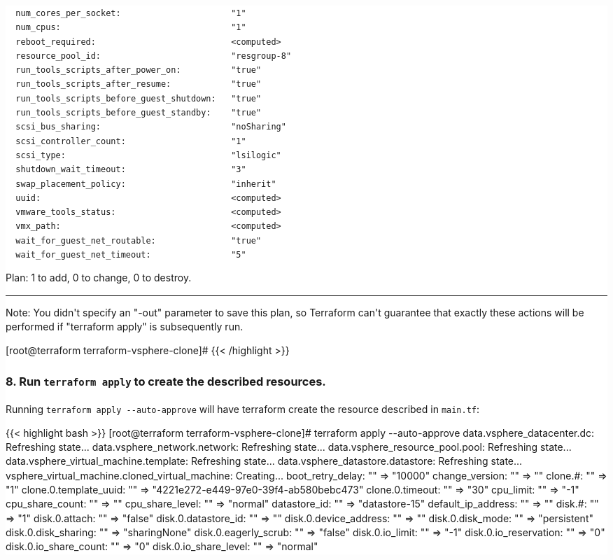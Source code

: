       num_cores_per_socket:                      "1"
      num_cpus:                                  "1"
      reboot_required:                           <computed>
      resource_pool_id:                          "resgroup-8"
      run_tools_scripts_after_power_on:          "true"
      run_tools_scripts_after_resume:            "true"
      run_tools_scripts_before_guest_shutdown:   "true"
      run_tools_scripts_before_guest_standby:    "true"
      scsi_bus_sharing:                          "noSharing"
      scsi_controller_count:                     "1"
      scsi_type:                                 "lsilogic"
      shutdown_wait_timeout:                     "3"
      swap_placement_policy:                     "inherit"
      uuid:                                      <computed>
      vmware_tools_status:                       <computed>
      vmx_path:                                  <computed>
      wait_for_guest_net_routable:               "true"
      wait_for_guest_net_timeout:                "5"


Plan: 1 to add, 0 to change, 0 to destroy.

------------------------------------------------------------------------

Note: You didn't specify an "-out" parameter to save this plan, so Terraform
can't guarantee that exactly these actions will be performed if
"terraform apply" is subsequently run.

[root@terraform terraform-vsphere-clone]#
{{< /highlight >}}

### 8. Run `terraform apply` to create the described resources.

Running `terraform apply --auto-approve` will have terraform create the resource described in `main.tf`:

{{< highlight bash >}}
[root@terraform terraform-vsphere-clone]# terraform apply --auto-approve
data.vsphere_datacenter.dc: Refreshing state...
data.vsphere_network.network: Refreshing state...
data.vsphere_resource_pool.pool: Refreshing state...
data.vsphere_virtual_machine.template: Refreshing state...
data.vsphere_datastore.datastore: Refreshing state...
vsphere_virtual_machine.cloned_virtual_machine: Creating...
  boot_retry_delay:                          "" => "10000"
  change_version:                            "" => "<computed>"
  clone.#:                                   "" => "1"
  clone.0.template_uuid:                     "" => "4221e272-e449-97e0-39f4-ab580bebc473"
  clone.0.timeout:                           "" => "30"
  cpu_limit:                                 "" => "-1"
  cpu_share_count:                           "" => "<computed>"
  cpu_share_level:                           "" => "normal"
  datastore_id:                              "" => "datastore-15"
  default_ip_address:                        "" => "<computed>"
  disk.#:                                    "" => "1"
  disk.0.attach:                             "" => "false"
  disk.0.datastore_id:                       "" => "<computed>"
  disk.0.device_address:                     "" => "<computed>"
  disk.0.disk_mode:                          "" => "persistent"
  disk.0.disk_sharing:                       "" => "sharingNone"
  disk.0.eagerly_scrub:                      "" => "false"
  disk.0.io_limit:                           "" => "-1"
  disk.0.io_reservation:                     "" => "0"
  disk.0.io_share_count:                     "" => "0"
  disk.0.io_share_level:                     "" => "normal"